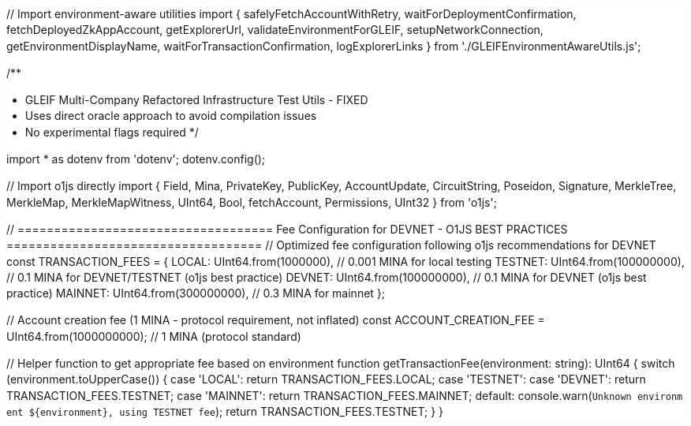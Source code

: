 // Import environment-aware utilities
import { 
  safelyFetchAccountWithRetry,
  waitForDeploymentConfirmation,
  fetchDeployedZkAppAccount,
  getExplorerUrl,
  validateEnvironmentForGLEIF,
  setupNetworkConnection,
  getEnvironmentDisplayName,
  waitForTransactionConfirmation,
  logExplorerLinks
} from './GLEIFEnvironmentAwareUtils.js';

/**
 * GLEIF Multi-Company Refactored Infrastructure Test Utils - FIXED
 * Uses direct oracle approach to avoid compilation issues
 * No experimental flags required
 */

import * as dotenv from 'dotenv';
dotenv.config();

// Import o1js directly
import { Field, Mina, PrivateKey, PublicKey, AccountUpdate, CircuitString, Poseidon, Signature, MerkleTree, MerkleMap, MerkleMapWitness, UInt64, Bool, fetchAccount, Permissions, UInt32 } from 'o1js';

// =================================== Fee Configuration for DEVNET - O1JS BEST PRACTICES ===================================
// Optimized fee configuration following o1js recommendations for DEVNET
const TRANSACTION_FEES = {
  LOCAL: UInt64.from(1000000),        // 0.001 MINA for local testing
  TESTNET: UInt64.from(100000000),    // 0.1 MINA for DEVNET/TESTNET (o1js best practice)
  DEVNET: UInt64.from(100000000),     // 0.1 MINA for DEVNET (o1js best practice)
  MAINNET: UInt64.from(300000000),    // 0.3 MINA for mainnet
};

// Account creation fee (1 MINA - protocol requirement, not inflated)
const ACCOUNT_CREATION_FEE = UInt64.from(1000000000); // 1 MINA (protocol standard)

// Helper function to get appropriate fee based on environment
function getTransactionFee(environment: string): UInt64 {
  switch (environment.toUpperCase()) {
    case 'LOCAL':
      return TRANSACTION_FEES.LOCAL;
    case 'TESTNET':
    case 'DEVNET':
      return TRANSACTION_FEES.TESTNET;
    case 'MAINNET':
      return TRANSACTION_FEES.MAINNET;
    default:
      console.warn(`Unknown environment ${environment}, using TESTNET fee`);
      return TRANSACTION_FEES.TESTNET;
  }
}
